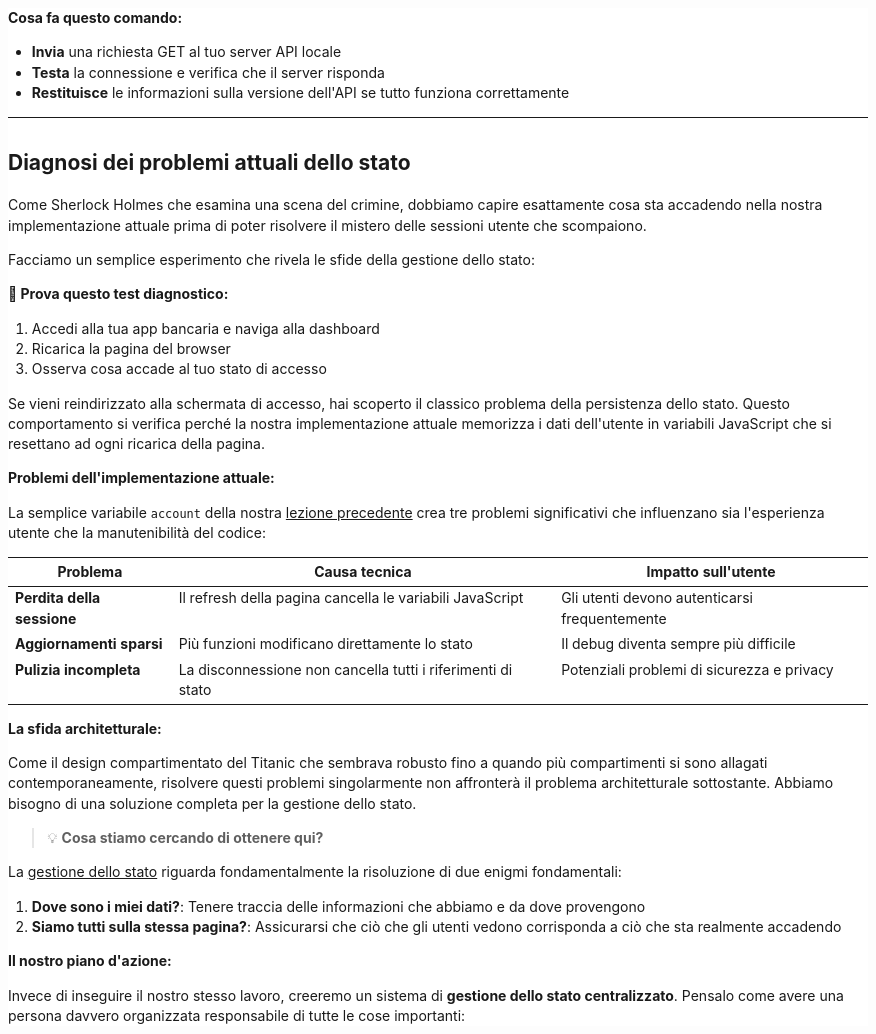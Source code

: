 **Cosa fa questo comando:**
- **Invia** una richiesta GET al tuo server API locale
- **Testa** la connessione e verifica che il server risponda
- **Restituisce** le informazioni sulla versione dell'API se tutto funziona correttamente

---

## Diagnosi dei problemi attuali dello stato

Come Sherlock Holmes che esamina una scena del crimine, dobbiamo capire esattamente cosa sta accadendo nella nostra implementazione attuale prima di poter risolvere il mistero delle sessioni utente che scompaiono.

Facciamo un semplice esperimento che rivela le sfide della gestione dello stato:

**🧪 Prova questo test diagnostico:**
1. Accedi alla tua app bancaria e naviga alla dashboard
2. Ricarica la pagina del browser
3. Osserva cosa accade al tuo stato di accesso

Se vieni reindirizzato alla schermata di accesso, hai scoperto il classico problema della persistenza dello stato. Questo comportamento si verifica perché la nostra implementazione attuale memorizza i dati dell'utente in variabili JavaScript che si resettano ad ogni ricarica della pagina.

**Problemi dell'implementazione attuale:**

La semplice variabile `account` della nostra [lezione precedente](../3-data/README.md) crea tre problemi significativi che influenzano sia l'esperienza utente che la manutenibilità del codice:

| Problema | Causa tecnica | Impatto sull'utente |
|----------|---------------|---------------------|
| **Perdita della sessione** | Il refresh della pagina cancella le variabili JavaScript | Gli utenti devono autenticarsi frequentemente |
| **Aggiornamenti sparsi** | Più funzioni modificano direttamente lo stato | Il debug diventa sempre più difficile |
| **Pulizia incompleta** | La disconnessione non cancella tutti i riferimenti di stato | Potenziali problemi di sicurezza e privacy |

**La sfida architetturale:**

Come il design compartimentato del Titanic che sembrava robusto fino a quando più compartimenti si sono allagati contemporaneamente, risolvere questi problemi singolarmente non affronterà il problema architetturale sottostante. Abbiamo bisogno di una soluzione completa per la gestione dello stato.

> 💡 **Cosa stiamo cercando di ottenere qui?**

La [gestione dello stato](https://en.wikipedia.org/wiki/State_management) riguarda fondamentalmente la risoluzione di due enigmi fondamentali:

1. **Dove sono i miei dati?**: Tenere traccia delle informazioni che abbiamo e da dove provengono
2. **Siamo tutti sulla stessa pagina?**: Assicurarsi che ciò che gli utenti vedono corrisponda a ciò che sta realmente accadendo

**Il nostro piano d'azione:**

Invece di inseguire il nostro stesso lavoro, creeremo un sistema di **gestione dello stato centralizzato**. Pensalo come avere una persona davvero organizzata responsabile di tutte le cose importanti:

